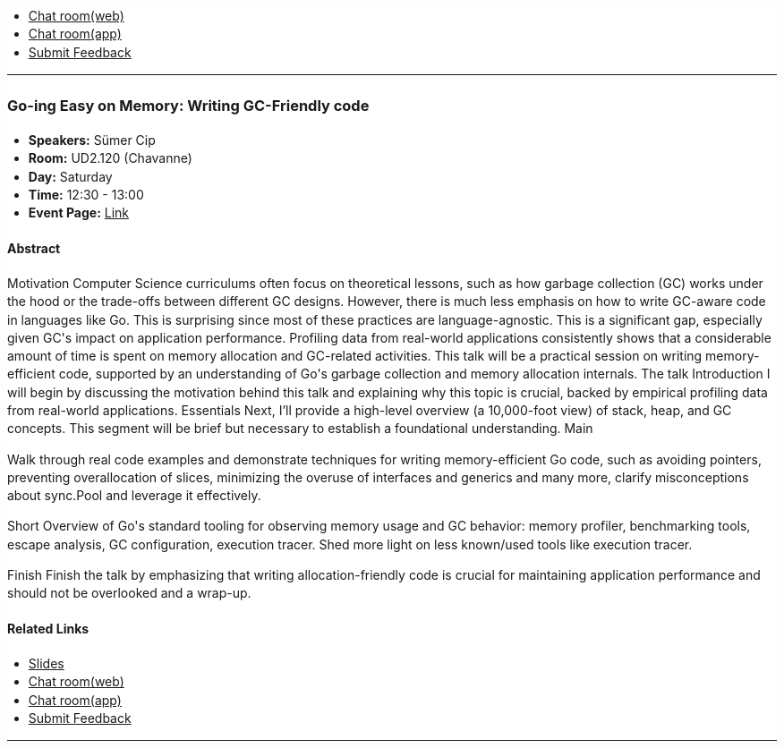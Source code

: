 - [Chat room(web)](https://chat.fosdem.org/#/room/#2025-go:fosdem.org)
- [Chat room(app)](https://matrix.to/#/#2025-go:fosdem.org?web-instance[element.io]=chat.fosdem.org)
- [Submit Feedback](https://pretalx.fosdem.org/fosdem-2025/talk/PPVTSZ/feedback/)

---

### Go-ing Easy on Memory: Writing GC-Friendly code

- **Speakers:** Sümer Cip
- **Room:** UD2.120 (Chavanne)
- **Day:** Saturday
- **Time:** 12:30 - 13:00
- **Event Page:** [Link](https://fosdem.org/2025/schedule/event/fosdem-2025-5343-go-ing-easy-on-memory-writing-gc-friendly-code/)

#### Abstract

Motivation
Computer Science curriculums often focus on theoretical lessons, such as how garbage collection (GC) works under the hood or the trade-offs between different GC designs. However, there is much less emphasis on how to write GC-aware code in languages like Go. This is surprising since most of these practices are language-agnostic.
This is a significant gap, especially given GC's impact on application performance. Profiling data from real-world applications consistently shows that a considerable amount of time is spent on memory allocation and GC-related activities.
This talk will be a practical session on writing memory-efficient code, supported by an understanding of Go's garbage collection and memory allocation internals.
The talk
Introduction
I will begin by discussing the motivation behind this talk and explaining why this topic is crucial, backed by empirical profiling data from real-world applications.
Essentials
Next, I’ll provide a high-level overview (a 10,000-foot view) of stack, heap, and GC concepts. This segment will be brief but necessary to establish a foundational understanding. 
Main


Walk through real code examples and demonstrate techniques for writing memory-efficient Go code, such as avoiding pointers, preventing overallocation of slices, minimizing the overuse of interfaces and generics and many more, clarify misconceptions about sync.Pool and leverage it effectively.


Short  Overview of Go's standard tooling for observing memory usage and GC behavior: memory profiler, benchmarking tools, escape analysis, GC configuration, execution tracer. Shed more light on less known/used tools like execution tracer. 


Finish
Finish the talk by emphasizing that writing allocation-friendly code is crucial for maintaining application performance and should not be overlooked and a wrap-up.

#### Related Links

- [Slides](https://docs.google.com/presentation/d/1qP9RuO0BOGC6spwwdeX9lFdZW_jv6XI0ZIhjFh3dVLU/edit#slide=id.g30eb54ac2b6_0_43)
- [Chat room(web)](https://chat.fosdem.org/#/room/#2025-go:fosdem.org)
- [Chat room(app)](https://matrix.to/#/#2025-go:fosdem.org?web-instance[element.io]=chat.fosdem.org)
- [Submit Feedback](https://pretalx.fosdem.org/fosdem-2025/talk/AGDEVL/feedback/)

---